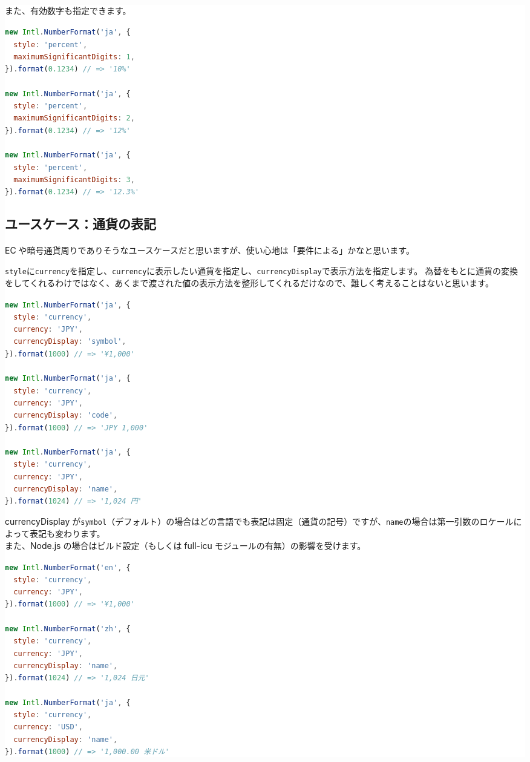 また、有効数字も指定できます。

```js
new Intl.NumberFormat('ja', {
  style: 'percent',
  maximumSignificantDigits: 1,
}).format(0.1234) // => '10%'

new Intl.NumberFormat('ja', {
  style: 'percent',
  maximumSignificantDigits: 2,
}).format(0.1234) // => '12%'

new Intl.NumberFormat('ja', {
  style: 'percent',
  maximumSignificantDigits: 3,
}).format(0.1234) // => '12.3%'
```

## ユースケース：通貨の表記

EC や暗号通貨周りでありそうなユースケースだと思いますが、使い心地は「要件による」かなと思います。

`style`に`currency`を指定し、`currency`に表示したい通貨を指定し、`currencyDisplay`で表示方法を指定します。
為替をもとに通貨の変換をしてくれるわけではなく、あくまで渡された値の表示方法を整形してくれるだけなので、難しく考えることはないと思います。

```js
new Intl.NumberFormat('ja', {
  style: 'currency',
  currency: 'JPY',
  currencyDisplay: 'symbol',
}).format(1000) // => '¥1,000'

new Intl.NumberFormat('ja', {
  style: 'currency',
  currency: 'JPY',
  currencyDisplay: 'code',
}).format(1000) // => 'JPY 1,000'

new Intl.NumberFormat('ja', {
  style: 'currency',
  currency: 'JPY',
  currencyDisplay: 'name',
}).format(1024) // => '1,024 円'
```

currencyDisplay が`symbol`（デフォルト）の場合はどの言語でも表記は固定（通貨の記号）ですが、`name`の場合は第一引数のロケールによって表記も変わります。  
また、Node.js の場合はビルド設定（もしくは full-icu モジュールの有無）の影響を受けます。

```js
new Intl.NumberFormat('en', {
  style: 'currency',
  currency: 'JPY',
}).format(1000) // => '¥1,000'

new Intl.NumberFormat('zh', {
  style: 'currency',
  currency: 'JPY',
  currencyDisplay: 'name',
}).format(1024) // => '1,024 日元'

new Intl.NumberFormat('ja', {
  style: 'currency',
  currency: 'USD',
  currencyDisplay: 'name',
}).format(1000) // => '1,000.00 米ドル'
```